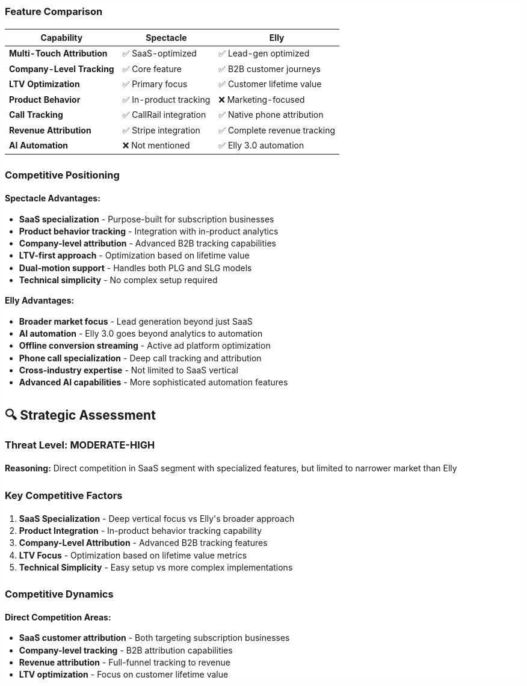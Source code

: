 ### Feature Comparison
| Capability | Spectacle | Elly |
|------------|-----------|------|
| **Multi-Touch Attribution** | ✅ SaaS-optimized | ✅ Lead-gen optimized |
| **Company-Level Tracking** | ✅ Core feature | ✅ B2B customer journeys |
| **LTV Optimization** | ✅ Primary focus | ✅ Customer lifetime value |
| **Product Behavior** | ✅ In-product tracking | ❌ Marketing-focused |
| **Call Tracking** | ✅ CallRail integration | ✅ Native phone attribution |
| **Revenue Attribution** | ✅ Stripe integration | ✅ Complete revenue tracking |
| **AI Automation** | ❌ Not mentioned | ✅ Elly 3.0 automation |

### Competitive Positioning
**Spectacle Advantages:**
- **SaaS specialization** - Purpose-built for subscription businesses
- **Product behavior tracking** - Integration with in-product analytics
- **Company-level attribution** - Advanced B2B tracking capabilities
- **LTV-first approach** - Optimization based on lifetime value
- **Dual-motion support** - Handles both PLG and SLG models
- **Technical simplicity** - No complex setup required

**Elly Advantages:**
- **Broader market focus** - Lead generation beyond just SaaS
- **AI automation** - Elly 3.0 goes beyond analytics to automation
- **Offline conversion streaming** - Active ad platform optimization
- **Phone call specialization** - Deep call tracking and attribution
- **Cross-industry expertise** - Not limited to SaaS vertical
- **Advanced AI capabilities** - More sophisticated automation features

## 🔍 Strategic Assessment

### Threat Level: **MODERATE-HIGH**
**Reasoning:** Direct competition in SaaS segment with specialized features, but limited to narrower market than Elly

### Key Competitive Factors
1. **SaaS Specialization** - Deep vertical focus vs Elly's broader approach
2. **Product Integration** - In-product behavior tracking capability
3. **Company-Level Attribution** - Advanced B2B tracking features
4. **LTV Focus** - Optimization based on lifetime value metrics
5. **Technical Simplicity** - Easy setup vs more complex implementations

### Competitive Dynamics
**Direct Competition Areas:**
- **SaaS customer attribution** - Both targeting subscription businesses
- **Company-level tracking** - B2B attribution capabilities
- **Revenue attribution** - Full-funnel tracking to revenue
- **LTV optimization** - Focus on customer lifetime value
